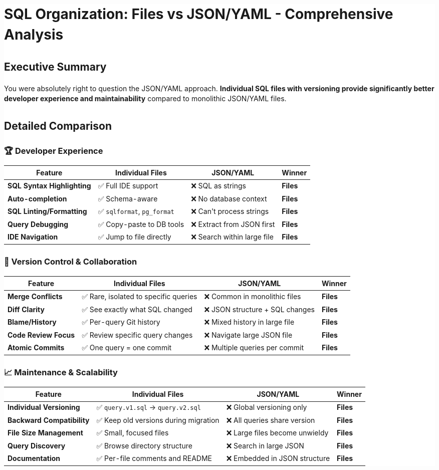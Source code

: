# SQL Organization: Files vs JSON/YAML - Comprehensive Analysis

## Executive Summary

You were absolutely right to question the JSON/YAML approach. **Individual SQL files with versioning provide significantly better developer experience and maintainability** compared to monolithic JSON/YAML files.

## Detailed Comparison

### 🏆 Developer Experience

| Feature | Individual Files | JSON/YAML | Winner |
|---------|-----------------|------------|---------|
| **SQL Syntax Highlighting** | ✅ Full IDE support | ❌ SQL as strings | **Files** |
| **Auto-completion** | ✅ Schema-aware | ❌ No database context | **Files** |
| **SQL Linting/Formatting** | ✅ `sqlformat`, `pg_format` | ❌ Can't process strings | **Files** |
| **Query Debugging** | ✅ Copy-paste to DB tools | ❌ Extract from JSON first | **Files** |
| **IDE Navigation** | ✅ Jump to file directly | ❌ Search within large file | **Files** |

### 🔄 Version Control & Collaboration

| Feature | Individual Files | JSON/YAML | Winner |
|---------|-----------------|------------|---------|
| **Merge Conflicts** | ✅ Rare, isolated to specific queries | ❌ Common in monolithic files | **Files** |
| **Diff Clarity** | ✅ See exactly what SQL changed | ❌ JSON structure + SQL changes | **Files** |
| **Blame/History** | ✅ Per-query Git history | ❌ Mixed history in large file | **Files** |
| **Code Review Focus** | ✅ Review specific query changes | ❌ Navigate large JSON file | **Files** |
| **Atomic Commits** | ✅ One query = one commit | ❌ Multiple queries per commit | **Files** |

### 📈 Maintenance & Scalability

| Feature | Individual Files | JSON/YAML | Winner |
|---------|-----------------|------------|---------|
| **Individual Versioning** | ✅ `query.v1.sql` → `query.v2.sql` | ❌ Global versioning only | **Files** |
| **Backward Compatibility** | ✅ Keep old versions during migration | ❌ All queries share version | **Files** |
| **File Size Management** | ✅ Small, focused files | ❌ Large files become unwieldy | **Files** |
| **Query Discovery** | ✅ Browse directory structure | ❌ Search in large JSON | **Files** |
| **Documentation** | ✅ Per-file comments and README | ❌ Embedded in JSON structure | **Files** |
